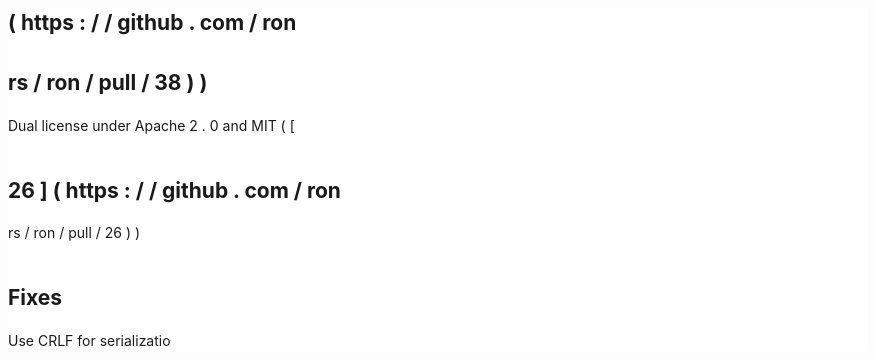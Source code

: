 (
https
:
/
/
github
.
com
/
ron
-
rs
/
ron
/
pull
/
38
)
)
-
Dual
license
under
Apache
2
.
0
and
MIT
(
[
#
26
]
(
https
:
/
/
github
.
com
/
ron
-
rs
/
ron
/
pull
/
26
)
)
#
#
#
Fixes
-
Use
CRLF
for
serializatio